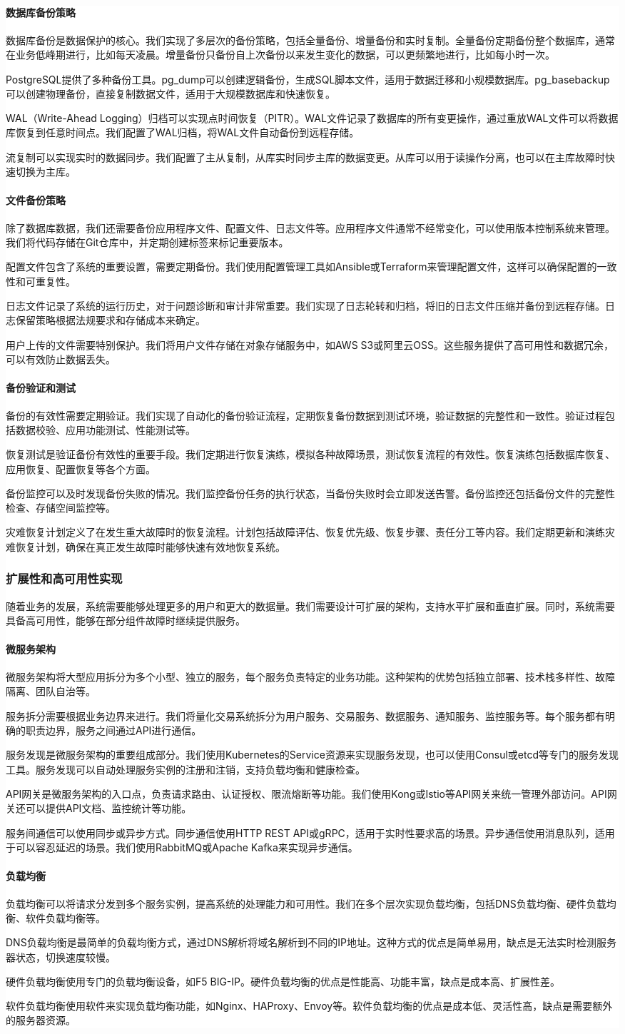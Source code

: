 #### 数据库备份策略

数据库备份是数据保护的核心。我们实现了多层次的备份策略，包括全量备份、增量备份和实时复制。全量备份定期备份整个数据库，通常在业务低峰期进行，比如每天凌晨。增量备份只备份自上次备份以来发生变化的数据，可以更频繁地进行，比如每小时一次。

PostgreSQL提供了多种备份工具。pg_dump可以创建逻辑备份，生成SQL脚本文件，适用于数据迁移和小规模数据库。pg_basebackup可以创建物理备份，直接复制数据文件，适用于大规模数据库和快速恢复。

WAL（Write-Ahead Logging）归档可以实现点时间恢复（PITR）。WAL文件记录了数据库的所有变更操作，通过重放WAL文件可以将数据库恢复到任意时间点。我们配置了WAL归档，将WAL文件自动备份到远程存储。

流复制可以实现实时的数据同步。我们配置了主从复制，从库实时同步主库的数据变更。从库可以用于读操作分离，也可以在主库故障时快速切换为主库。

#### 文件备份策略

除了数据库数据，我们还需要备份应用程序文件、配置文件、日志文件等。应用程序文件通常不经常变化，可以使用版本控制系统来管理。我们将代码存储在Git仓库中，并定期创建标签来标记重要版本。

配置文件包含了系统的重要设置，需要定期备份。我们使用配置管理工具如Ansible或Terraform来管理配置文件，这样可以确保配置的一致性和可重复性。

日志文件记录了系统的运行历史，对于问题诊断和审计非常重要。我们实现了日志轮转和归档，将旧的日志文件压缩并备份到远程存储。日志保留策略根据法规要求和存储成本来确定。

用户上传的文件需要特别保护。我们将用户文件存储在对象存储服务中，如AWS S3或阿里云OSS。这些服务提供了高可用性和数据冗余，可以有效防止数据丢失。

#### 备份验证和测试

备份的有效性需要定期验证。我们实现了自动化的备份验证流程，定期恢复备份数据到测试环境，验证数据的完整性和一致性。验证过程包括数据校验、应用功能测试、性能测试等。

恢复测试是验证备份有效性的重要手段。我们定期进行恢复演练，模拟各种故障场景，测试恢复流程的有效性。恢复演练包括数据库恢复、应用恢复、配置恢复等各个方面。

备份监控可以及时发现备份失败的情况。我们监控备份任务的执行状态，当备份失败时会立即发送告警。备份监控还包括备份文件的完整性检查、存储空间监控等。

灾难恢复计划定义了在发生重大故障时的恢复流程。计划包括故障评估、恢复优先级、恢复步骤、责任分工等内容。我们定期更新和演练灾难恢复计划，确保在真正发生故障时能够快速有效地恢复系统。

### 扩展性和高可用性实现

随着业务的发展，系统需要能够处理更多的用户和更大的数据量。我们需要设计可扩展的架构，支持水平扩展和垂直扩展。同时，系统需要具备高可用性，能够在部分组件故障时继续提供服务。

#### 微服务架构

微服务架构将大型应用拆分为多个小型、独立的服务，每个服务负责特定的业务功能。这种架构的优势包括独立部署、技术栈多样性、故障隔离、团队自治等。

服务拆分需要根据业务边界来进行。我们将量化交易系统拆分为用户服务、交易服务、数据服务、通知服务、监控服务等。每个服务都有明确的职责边界，服务之间通过API进行通信。

服务发现是微服务架构的重要组成部分。我们使用Kubernetes的Service资源来实现服务发现，也可以使用Consul或etcd等专门的服务发现工具。服务发现可以自动处理服务实例的注册和注销，支持负载均衡和健康检查。

API网关是微服务架构的入口点，负责请求路由、认证授权、限流熔断等功能。我们使用Kong或Istio等API网关来统一管理外部访问。API网关还可以提供API文档、监控统计等功能。

服务间通信可以使用同步或异步方式。同步通信使用HTTP REST API或gRPC，适用于实时性要求高的场景。异步通信使用消息队列，适用于可以容忍延迟的场景。我们使用RabbitMQ或Apache Kafka来实现异步通信。

#### 负载均衡

负载均衡可以将请求分发到多个服务实例，提高系统的处理能力和可用性。我们在多个层次实现负载均衡，包括DNS负载均衡、硬件负载均衡、软件负载均衡等。

DNS负载均衡是最简单的负载均衡方式，通过DNS解析将域名解析到不同的IP地址。这种方式的优点是简单易用，缺点是无法实时检测服务器状态，切换速度较慢。

硬件负载均衡使用专门的负载均衡设备，如F5 BIG-IP。硬件负载均衡的优点是性能高、功能丰富，缺点是成本高、扩展性差。

软件负载均衡使用软件来实现负载均衡功能，如Nginx、HAProxy、Envoy等。软件负载均衡的优点是成本低、灵活性高，缺点是需要额外的服务器资源。
